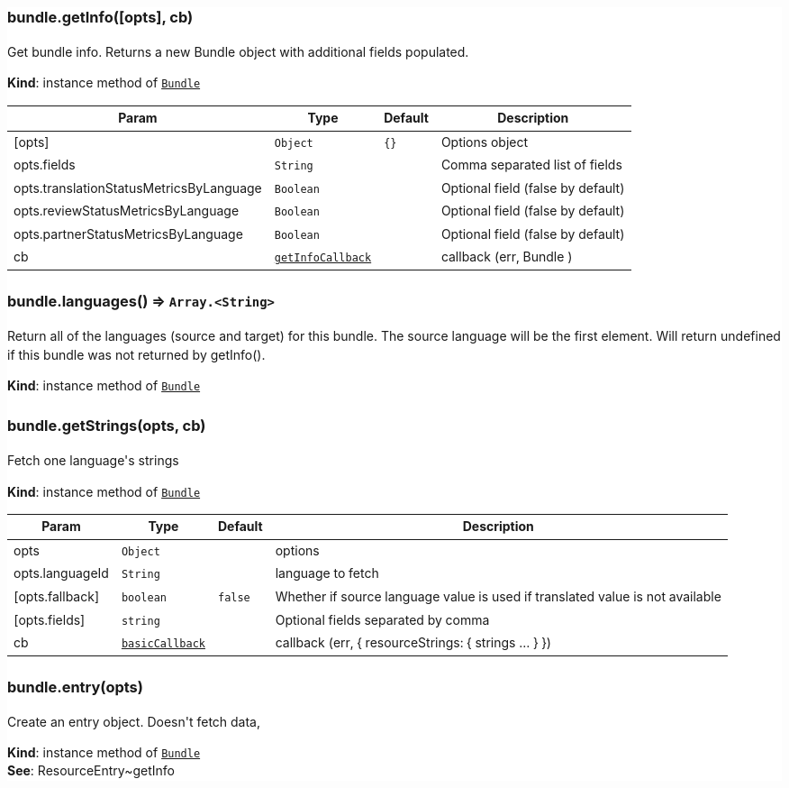 <a name="Bundle+getInfo"></a>

### bundle.getInfo([opts], cb)
Get bundle info. Returns a new Bundle object with additional fields populated.

**Kind**: instance method of [<code>Bundle</code>](#Bundle)  

| Param | Type | Default | Description |
| --- | --- | --- | --- |
| [opts] | <code>Object</code> | <code>{}</code> | Options object |
| opts.fields | <code>String</code> |  | Comma separated list of fields |
| opts.translationStatusMetricsByLanguage | <code>Boolean</code> |  | Optional field (false by default) |
| opts.reviewStatusMetricsByLanguage | <code>Boolean</code> |  | Optional field (false by default) |
| opts.partnerStatusMetricsByLanguage | <code>Boolean</code> |  | Optional field (false by default) |
| cb | [<code>getInfoCallback</code>](#Bundle..getInfoCallback) |  | callback (err, Bundle ) |

<a name="Bundle+languages"></a>

### bundle.languages() ⇒ <code>Array.&lt;String&gt;</code>
Return all of the languages (source and target) for this bundle.
The source language will be the first element.
Will return undefined if this bundle was not returned by getInfo().

**Kind**: instance method of [<code>Bundle</code>](#Bundle)  
<a name="Bundle+getStrings"></a>

### bundle.getStrings(opts, cb)
Fetch one language's strings

**Kind**: instance method of [<code>Bundle</code>](#Bundle)  

| Param | Type | Default | Description |
| --- | --- | --- | --- |
| opts | <code>Object</code> |  | options |
| opts.languageId | <code>String</code> |  | language to fetch |
| [opts.fallback] | <code>boolean</code> | <code>false</code> | Whether if source language value is used if translated value is not available |
| [opts.fields] | <code>string</code> |  | Optional fields separated by comma |
| cb | [<code>basicCallback</code>](#basicCallback) |  | callback (err, { resourceStrings: { strings … } }) |

<a name="Bundle+entry"></a>

### bundle.entry(opts)
Create an entry object. Doesn't fetch data,

**Kind**: instance method of [<code>Bundle</code>](#Bundle)  
**See**: ResourceEntry~getInfo  
